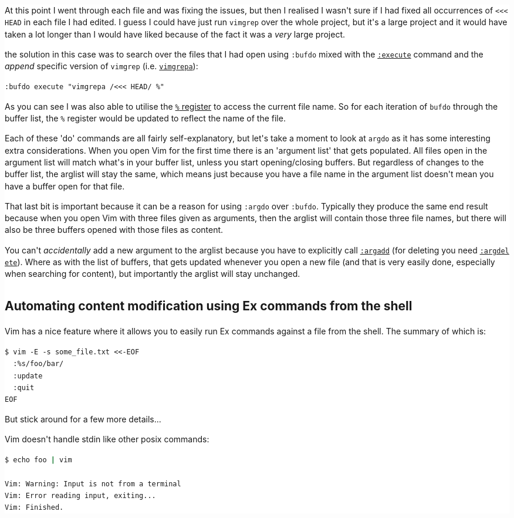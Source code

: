 At this point I went through each file and was fixing the issues, but then I realised I wasn't sure if I had fixed all occurrences of `<<< HEAD` in each file I had edited. I guess I could have just run `vimgrep` over the whole project, but it's a large project and it would have taken a lot longer than I would have liked because of the fact it was a _very_ large project.

the solution in this case was to search over the files that I had open using `:bufdo` mixed with the [`:execute`](https://vimhelp.org/eval.txt.html#%3Aexecute) command and the _append_ specific version of `vimgrep` (i.e. [`vimgrepa`](https://vimhelp.org/quickfix.txt.html#%3Avimgrepa)):

```viml
:bufdo execute "vimgrepa /<<< HEAD/ %"
```

As you can see I was also able to utilise the [`%` register](https://vimhelp.org/change.txt.html#%3Aregisters) to access the current file name. So for each iteration of `bufdo` through the buffer list, the `%` register would be updated to reflect the name of the file.

Each of these 'do' commands are all fairly self-explanatory, but let's take a moment to look at `argdo` as it has some interesting extra considerations. When you open Vim for the first time there is an 'argument list' that gets populated. All files open in the argument list will match what's in your buffer list, unless you start opening/closing buffers. But regardless of changes to the buffer list, the arglist will stay the same, which means just because you have a file name in the argument list doesn't mean you have a buffer open for that file.

That last bit is important because it can be a reason for using `:argdo` over `:bufdo`. Typically they produce the same end result because when you open Vim with three files given as arguments, then the arglist will contain those three file names, but there will also be three buffers opened with those files as content.

You can't _accidentally_ add a new argument to the arglist because you have to explicitly call [`:argadd`](https://vimhelp.org/editing.txt.html#%3Aargadd) (for deleting you need [`:argdelete`](https://vimhelp.org/editing.txt.html#%3Aargdelete)). Where as with the list of buffers, that gets updated whenever you open a new file (and that is very easily done, especially when searching for content), but importantly the arglist will stay unchanged.

## Automating content modification using Ex commands from the shell

Vim has a nice feature where it allows you to easily run Ex commands against a file from the shell. The summary of which is:

```
$ vim -E -s some_file.txt <<-EOF
  :%s/foo/bar/
  :update
  :quit
EOF
```

But stick around for a few more details...

Vim doesn't handle stdin like other posix commands:

```bash
$ echo foo | vim

Vim: Warning: Input is not from a terminal
Vim: Error reading input, exiting...
Vim: Finished.
```
